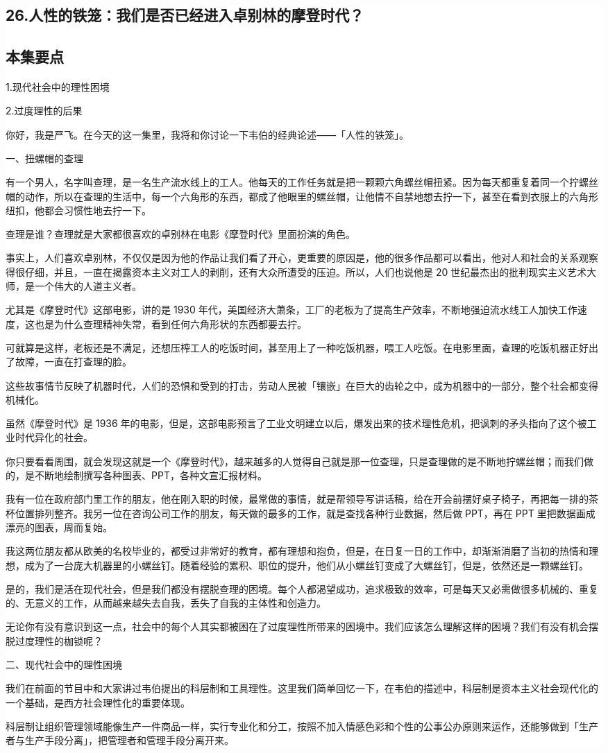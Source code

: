 ## 26.人性的铁笼：我们是否已经进入卓别林的摩登时代？
本集要点
----


1.现代社会中的理性困境


2.过度理性的后果


  



你好，我是严飞。在今天的这一集里，我将和你讨论一下韦伯的经典论述——「人性的铁笼」。


一、扭螺帽的查理


有一个男人，名字叫查理，是一名生产流水线上的工人。他每天的工作任务就是把一颗颗六角螺丝帽扭紧。因为每天都重复着同一个拧螺丝帽的动作，所以在查理的生活中，每一个六角形的东西，都成了他眼里的螺丝帽，让他情不自禁地想去拧一下，甚至在看到衣服上的六角形纽扣，他都会习惯性地去拧一下。


查理是谁？查理就是大家都很喜欢的卓别林在电影《摩登时代》里面扮演的角色。


事实上，人们喜欢卓别林，不仅仅是因为他的作品让我们看了开心，更重要的原因是，他的很多作品都可以看出，他对人和社会的关系观察得很仔细，并且，一直在揭露资本主义对工人的剥削，还有大众所遭受的压迫。所以，人们也说他是 20 世纪最杰出的批判现实主义艺术大师，是一个伟大的人道主义者。


尤其是《摩登时代》这部电影，讲的是 1930 年代，美国经济大萧条，工厂的老板为了提高生产效率，不断地强迫流水线工人加快工作速度，这也是为什么查理精神失常，看到任何六角形状的东西都要去拧。


可就算是这样，老板还是不满足，还想压榨工人的吃饭时间，甚至用上了一种吃饭机器，喂工人吃饭。在电影里面，查理的吃饭机器正好出了故障，一直在打查理的脸。


这些故事情节反映了机器时代，人们的恐惧和受到的打击，劳动人民被「镶嵌」在巨大的齿轮之中，成为机器中的一部分，整个社会都变得机械化。


虽然《摩登时代》是 1936 年的电影，但是，这部电影预言了工业文明建立以后，爆发出来的技术理性危机，把讽刺的矛头指向了这个被工业时代异化的社会。


你只要看看周围，就会发现这就是一个《摩登时代》，越来越多的人觉得自己就是那一位查理，只是查理做的是不断地拧螺丝帽；而我们做的，是不断地绘制撰写各种图表、PPT，各种文宣汇报材料。


我有一位在政府部门里工作的朋友，他在刚入职的时候，最常做的事情，就是帮领导写讲话稿，给在开会前摆好桌子椅子，再把每一排的茶杯位置排列整齐。我另一位在咨询公司工作的朋友，每天做的最多的工作，就是查找各种行业数据，然后做 PPT，再在 PPT 里把数据画成漂亮的图表，周而复始。


我这两位朋友都从欧美的名校毕业的，都受过非常好的教育，都有理想和抱负，但是，在日复一日的工作中，却渐渐消磨了当初的热情和理想，成为了一台庞大机器里的小螺丝钉。随着经验的累积、职位的提升，他们从小螺丝钉变成了大螺丝钉，但是，依然还是一颗螺丝钉。


是的，我们是活在现代社会，但是我们都没有摆脱查理的困境。每个人都渴望成功，追求极致的效率，可是每天又必需做很多机械的、重复的、无意义的工作，从而越来越失去自我，丢失了自我的主体性和创造力。


无论你有没有意识到这一点，社会中的每个人其实都被困在了过度理性所带来的困境中。我们应该怎么理解这样的困境？我们有没有机会摆脱过度理性的枷锁呢？


二、现代社会中的理性困境


我们在前面的节目中和大家讲过韦伯提出的科层制和工具理性。这里我们简单回忆一下，在韦伯的描述中，科层制是资本主义社会现代化的一个基础，是西方社会理性化的重要体现。


科层制让组织管理领域能像生产一件商品一样，实行专业化和分工，按照不加入情感色彩和个性的公事公办原则来运作，还能够做到「生产者与生产手段分离」，把管理者和管理手段分离开来。
